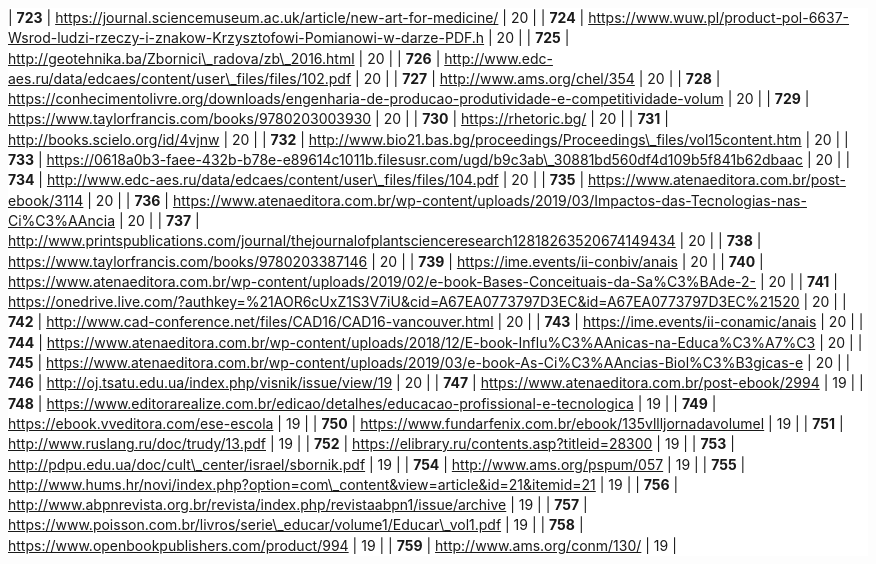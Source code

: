| **723** | https://journal.sciencemuseum.ac.uk/article/new-art-for-medicine/                                             | 20                   |
| **724** | https://www.wuw.pl/product-pol-6637-Wsrod-ludzi-rzeczy-i-znakow-Krzysztofowi-Pomianowi-w-darze-PDF.h          | 20                   |
| **725** | http://geotehnika.ba/Zbornici\_radova/zb\_2016.html                                                           | 20                   |
| **726** | http://www.edc-aes.ru/data/edcaes/content/user\_files/files/102.pdf                                           | 20                   |
| **727** | http://www.ams.org/chel/354                                                                                   | 20                   |
| **728** | https://conhecimentolivre.org/downloads/engenharia-de-producao-produtividade-e-competitividade-volum          | 20                   |
| **729** | https://www.taylorfrancis.com/books/9780203003930                                                             | 20                   |
| **730** | https://rhetoric.bg/                                                                                          | 20                   |
| **731** | http://books.scielo.org/id/4vjnw                                                                              | 20                   |
| **732** | http://www.bio21.bas.bg/proceedings/Proceedings\_files/vol15content.htm                                       | 20                   |
| **733** | https://0618a0b3-faee-432b-b78e-e89614c1011b.filesusr.com/ugd/b9c3ab\_30881bd560df4d109b5f841b62dbaac         | 20                   |
| **734** | http://www.edc-aes.ru/data/edcaes/content/user\_files/files/104.pdf                                           | 20                   |
| **735** | https://www.atenaeditora.com.br/post-ebook/3114                                                               | 20                   |
| **736** | https://www.atenaeditora.com.br/wp-content/uploads/2019/03/Impactos-das-Tecnologias-nas-Ci%C3%AAncia          | 20                   |
| **737** | http://www.printspublications.com/journal/thejournalofplantscienceresearch12818263520674149434                | 20                   |
| **738** | https://www.taylorfrancis.com/books/9780203387146                                                             | 20                   |
| **739** | https://ime.events/ii-conbiv/anais                                                                            | 20                   |
| **740** | https://www.atenaeditora.com.br/wp-content/uploads/2019/02/e-book-Bases-Conceituais-da-Sa%C3%BAde-2-          | 20                   |
| **741** | https://onedrive.live.com/?authkey=%21AOR6cUxZ1S3V7iU&cid=A67EA0773797D3EC&id=A67EA0773797D3EC%21520          | 20                   |
| **742** | http://www.cad-conference.net/files/CAD16/CAD16-vancouver.html                                                | 20                   |
| **743** | https://ime.events/ii-conamic/anais                                                                           | 20                   |
| **744** | https://www.atenaeditora.com.br/wp-content/uploads/2018/12/E-book-Influ%C3%AAnicas-na-Educa%C3%A7%C3          | 20                   |
| **745** | https://www.atenaeditora.com.br/wp-content/uploads/2019/03/e-book-As-Ci%C3%AAncias-Biol%C3%B3gicas-e          | 20                   |
| **746** | http://oj.tsatu.edu.ua/index.php/visnik/issue/view/19                                                         | 20                   |
| **747** | https://www.atenaeditora.com.br/post-ebook/2994                                                               | 19                   |
| **748** | https://www.editorarealize.com.br/edicao/detalhes/educacao-profissional-e-tecnologica                         | 19                   |
| **749** | https://ebook.vveditora.com/ese-escola                                                                        | 19                   |
| **750** | https://www.fundarfenix.com.br/ebook/135vllljornadavolumel                                                    | 19                   |
| **751** | http://www.ruslang.ru/doc/trudy/13.pdf                                                                        | 19                   |
| **752** | https://elibrary.ru/contents.asp?titleid=28300                                                                | 19                   |
| **753** | http://pdpu.edu.ua/doc/cult\_center/israel/sbornik.pdf                                                        | 19                   |
| **754** | http://www.ams.org/pspum/057                                                                                  | 19                   |
| **755** | http://www.hums.hr/novi/index.php?option=com\_content&view=article&id=21&itemid=21                            | 19                   |
| **756** | http://www.abpnrevista.org.br/revista/index.php/revistaabpn1/issue/archive                                    | 19                   |
| **757** | https://www.poisson.com.br/livros/serie\_educar/volume1/Educar\_vol1.pdf                                      | 19                   |
| **758** | https://www.openbookpublishers.com/product/994                                                                | 19                   |
| **759** | http://www.ams.org/conm/130/                                                                                  | 19                   |